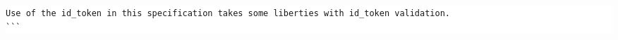     Use of the id_token in this specification takes some liberties with id_token validation.
    ```
